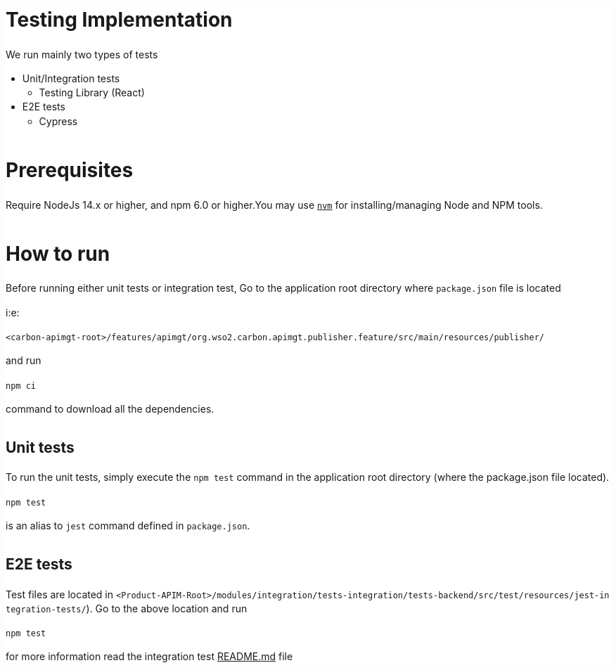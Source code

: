 # Testing Implementation

We run mainly two types of tests

-   Unit/Integration tests
    - Testing Library (React)
-   E2E tests
    - Cypress

# Prerequisites

Require NodeJs 14.x or higher, and npm 6.0 or higher.You may use [`nvm`](https://github.com/nvm-sh/nvm) for installing/managing Node and NPM tools.

# How to run

Before running either unit tests or integration test, Go to the application root directory where `package.json` file is located 

i:e: 

```
<carbon-apimgt-root>/features/apimgt/org.wso2.carbon.apimgt.publisher.feature/src/main/resources/publisher/
```
 
and run 
```
npm ci
```

command to download all the dependencies.

## Unit tests

To run the unit tests, simply execute the `npm test` command in the application root directory (where the package.json file located). 

```
npm test
```

is an alias to `jest` command defined in `package.json`.

## E2E tests

Test files are located in `<Product-APIM-Root>/modules/integration/tests-integration/tests-backend/src/test/resources/jest-integration-tests/`).
Go to the above location and run

```
npm test
```
for more information read the integration test [README.md](https://github.com/wso2/product-apim/blob/master/modules/integration/tests-integration/tests-backend/src/test/resources/jest-integration-tests/README.md) file
